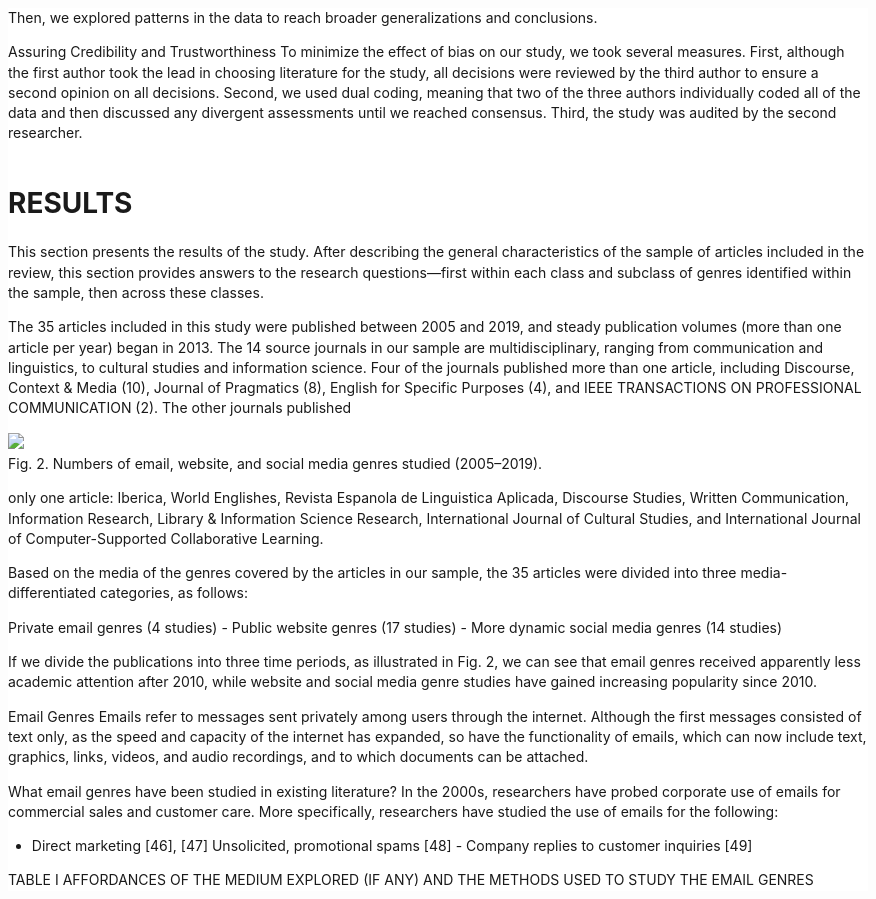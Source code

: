 Then, we explored patterns in the data to reach broader generalizations and conclusions.

Assuring Credibility and Trustworthiness To minimize the effect of bias on our study, we took several measures. First, although the first author took the lead in choosing literature for the study, all decisions were reviewed by the third author to ensure a second opinion on all decisions. Second, we used dual coding, meaning that two of the three authors individually coded all of the data and then discussed any divergent assessments until we reached consensus. Third, the study was audited by the second researcher.

# RESULTS

This section presents the results of the study. After describing the general characteristics of the sample of articles included in the review, this section provides answers to the research questions—first within each class and subclass of genres identified within the sample, then across these classes.

The 35 articles included in this study were published between 2005 and 2019, and steady publication volumes (more than one article per year) began in 2013. The 14 source journals in our sample are multidisciplinary, ranging from communication and linguistics, to cultural studies and information science. Four of the journals published more than one article, including Discourse, Context & Media (10), Journal of Pragmatics (8), English for Specific Purposes (4), and IEEE TRANSACTIONS ON PROFESSIONAL COMMUNICATION (2). The other journals published

![](img/123811804ba3a28bc50755ccdda520bcb12418187c9fe9cd1b0de17d54c343b2.jpg)  
Fig. 2. Numbers of email, website, and social media genres studied (2005–2019).

only one article: Iberica, World Englishes, Revista Espanola de Linguistica Aplicada, Discourse Studies, Written Communication, Information Research, Library & Information Science Research, International Journal of Cultural Studies, and International Journal of Computer-Supported Collaborative Learning.

Based on the media of the genres covered by the articles in our sample, the 35 articles were divided into three media-differentiated categories, as follows:

Private email genres (4 studies) - Public website genres (17 studies) - More dynamic social media genres (14 studies)

If we divide the publications into three time periods, as illustrated in Fig. 2, we can see that email genres received apparently less academic attention after 2010, while website and social media genre studies have gained increasing popularity since 2010.

Email Genres Emails refer to messages sent privately among users through the internet. Although the first messages consisted of text only, as the speed and capacity of the internet has expanded, so have the functionality of emails, which can now include text, graphics, links, videos, and audio recordings, and to which documents can be attached.

What email genres have been studied in existing literature? In the 2000s, researchers have probed corporate use of emails for commercial sales and customer care. More specifically, researchers have studied the use of emails for the following:

- Direct marketing [46], [47] Unsolicited, promotional spams [48] - Company replies to customer inquiries [49]

TABLE I AFFORDANCES OF THE MEDIUM EXPLORED (IF ANY) AND THE METHODS USED TO STUDY THE EMAIL GENRES   
